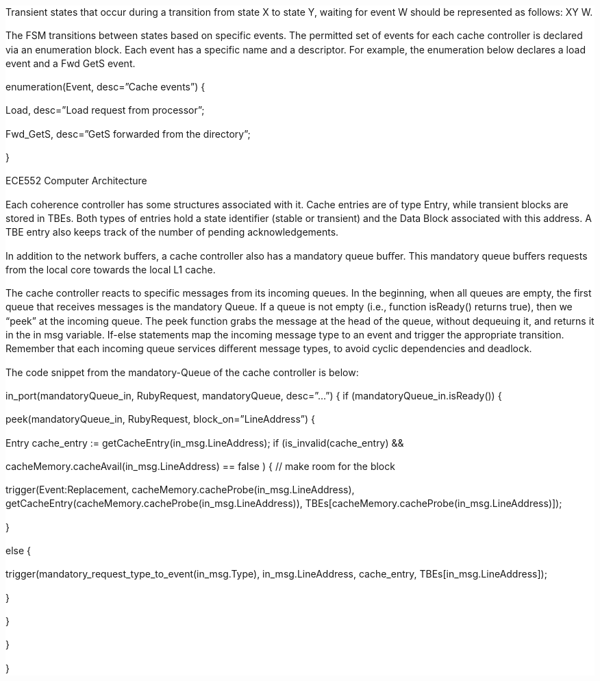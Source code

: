 Transient states that occur during a transition from state X to state Y, waiting for event W should be represented as follows: XY W.

The FSM transitions between states based on specific events. The permitted set of events for each cache controller is declared via an enumeration block. Each event has a specific name and a descriptor. For example, the enumeration below declares a load event and a Fwd GetS event.

enumeration(Event, desc=”Cache events”) {

Load, desc=”Load request from processor”;

Fwd_GetS, desc=”GetS forwarded from the directory”;

}

ECE552 Computer Architecture

Each coherence controller has some structures associated with it. Cache entries are of type Entry, while transient blocks are stored in TBEs. Both types of entries hold a state identifier (stable or transient) and the Data Block associated with this address. A TBE entry also keeps track of the number of pending acknowledgements.

In addition to the network buﬀers, a cache controller also has a mandatory queue buﬀer. This mandatory queue buﬀers requests from the local core towards the local L1 cache.

The cache controller reacts to specific messages from its incoming queues. In the beginning, when all queues are empty, the first queue that receives messages is the mandatory Queue. If a queue is not empty (i.e., function isReady() returns true), then we “peek” at the incoming queue. The peek function grabs the message at the head of the queue, without dequeuing it, and returns it in the in msg variable. If-else statements map the incoming message type to an event and trigger the appropriate transition. Remember that each incoming queue services diﬀerent message types, to avoid cyclic dependencies and deadlock.

The code snippet from the mandatory-Queue of the cache controller is below:

in_port(mandatoryQueue_in, RubyRequest, mandatoryQueue, desc=”…”) { if (mandatoryQueue_in.isReady()) {

peek(mandatoryQueue_in, RubyRequest, block_on=”LineAddress”) {

Entry cache_entry := getCacheEntry(in_msg.LineAddress); if (is_invalid(cache_entry) &&

cacheMemory.cacheAvail(in_msg.LineAddress) == false ) { // make room for the block

trigger(Event:Replacement, cacheMemory.cacheProbe(in_msg.LineAddress), getCacheEntry(cacheMemory.cacheProbe(in_msg.LineAddress)), TBEs[cacheMemory.cacheProbe(in_msg.LineAddress)]);

}

else {

trigger(mandatory_request_type_to_event(in_msg.Type), in_msg.LineAddress, cache_entry, TBEs[in_msg.LineAddress]);

}

}

}

}
